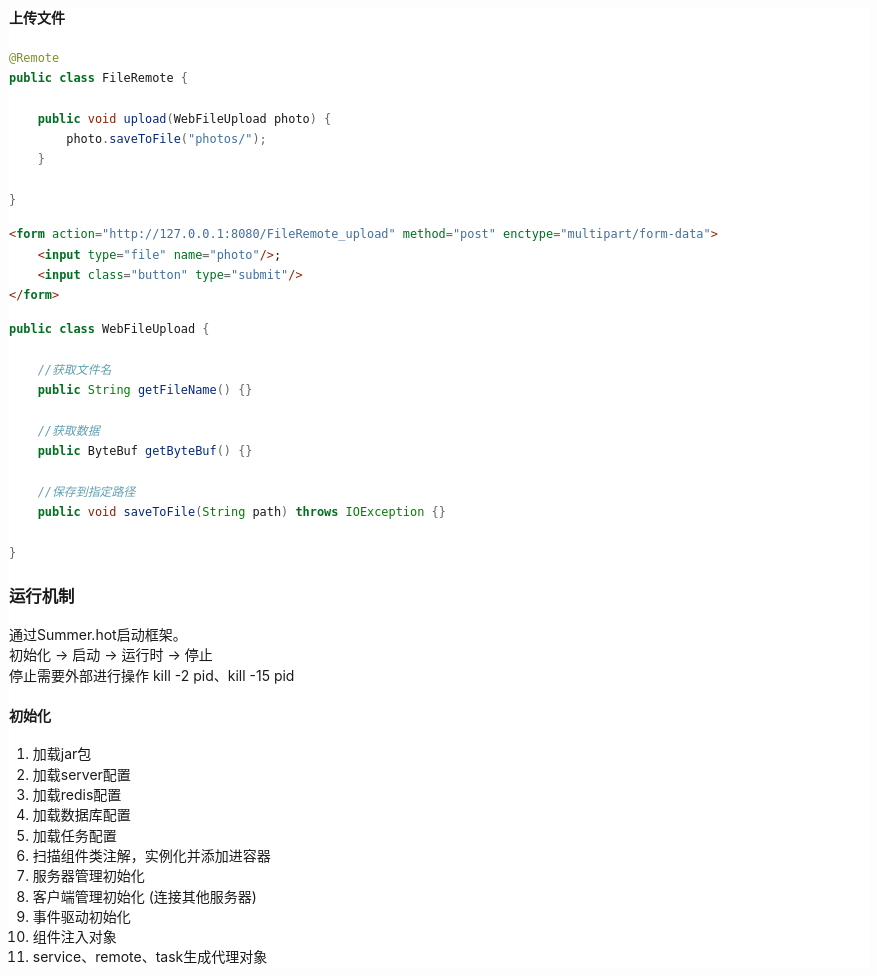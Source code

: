#### 上传文件
```java
@Remote
public class FileRemote {
    
    public void upload(WebFileUpload photo) {
        photo.saveToFile("photos/");
    }
    
}
```

```html
<form action="http://127.0.0.1:8080/FileRemote_upload" method="post" enctype="multipart/form-data">
	<input type="file" name="photo"/>;
	<input class="button" type="submit"/>
</form>
```

```java
public class WebFileUpload {

    //获取文件名
	public String getFileName() {}
	
	//获取数据
	public ByteBuf getByteBuf() {}
	
	//保存到指定路径
	public void saveToFile(String path) throws IOException {}
	
}

```

### 运行机制
通过Summer.hot启动框架。<br/>
初始化 -> 启动 -> 运行时 -> 停止 <br/>
停止需要外部进行操作 kill -2 pid、kill -15 pid

#### 初始化
1. 加载jar包
2. 加载server配置
3. 加载redis配置
4. 加载数据库配置
5. 加载任务配置
6. 扫描组件类注解，实例化并添加进容器
7. 服务器管理初始化
8. 客户端管理初始化 (连接其他服务器)
9. 事件驱动初始化
10. 组件注入对象
11. service、remote、task生成代理对象
